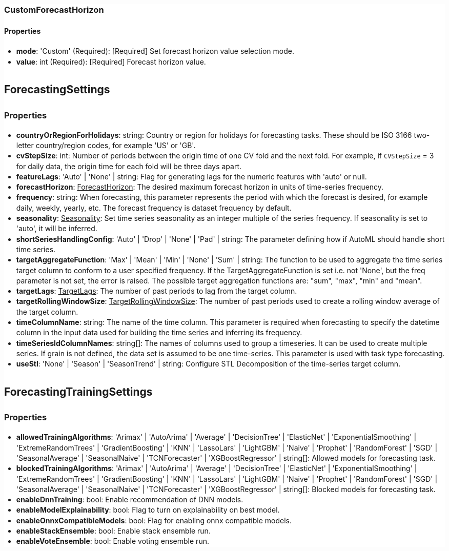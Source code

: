 ### CustomForecastHorizon
#### Properties
* **mode**: 'Custom' (Required): [Required] Set forecast horizon value selection mode.
* **value**: int (Required): [Required] Forecast horizon value.


## ForecastingSettings
### Properties
* **countryOrRegionForHolidays**: string: Country or region for holidays for forecasting tasks.
These should be ISO 3166 two-letter country/region codes, for example 'US' or 'GB'.
* **cvStepSize**: int: Number of periods between the origin time of one CV fold and the next fold. For
example, if `CVStepSize` = 3 for daily data, the origin time for each fold will be
three days apart.
* **featureLags**: 'Auto' | 'None' | string: Flag for generating lags for the numeric features with 'auto' or null.
* **forecastHorizon**: [ForecastHorizon](#forecasthorizon): The desired maximum forecast horizon in units of time-series frequency.
* **frequency**: string: When forecasting, this parameter represents the period with which the forecast is desired, for example daily, weekly, yearly, etc. The forecast frequency is dataset frequency by default.
* **seasonality**: [Seasonality](#seasonality): Set time series seasonality as an integer multiple of the series frequency.
If seasonality is set to 'auto', it will be inferred.
* **shortSeriesHandlingConfig**: 'Auto' | 'Drop' | 'None' | 'Pad' | string: The parameter defining how if AutoML should handle short time series.
* **targetAggregateFunction**: 'Max' | 'Mean' | 'Min' | 'None' | 'Sum' | string: The function to be used to aggregate the time series target column to conform to a user specified frequency.
If the TargetAggregateFunction is set i.e. not 'None', but the freq parameter is not set, the error is raised. The possible target aggregation functions are: "sum", "max", "min" and "mean".
* **targetLags**: [TargetLags](#targetlags): The number of past periods to lag from the target column.
* **targetRollingWindowSize**: [TargetRollingWindowSize](#targetrollingwindowsize): The number of past periods used to create a rolling window average of the target column.
* **timeColumnName**: string: The name of the time column. This parameter is required when forecasting to specify the datetime column in the input data used for building the time series and inferring its frequency.
* **timeSeriesIdColumnNames**: string[]: The names of columns used to group a timeseries. It can be used to create multiple series.
If grain is not defined, the data set is assumed to be one time-series. This parameter is used with task type forecasting.
* **useStl**: 'None' | 'Season' | 'SeasonTrend' | string: Configure STL Decomposition of the time-series target column.

## ForecastingTrainingSettings
### Properties
* **allowedTrainingAlgorithms**: 'Arimax' | 'AutoArima' | 'Average' | 'DecisionTree' | 'ElasticNet' | 'ExponentialSmoothing' | 'ExtremeRandomTrees' | 'GradientBoosting' | 'KNN' | 'LassoLars' | 'LightGBM' | 'Naive' | 'Prophet' | 'RandomForest' | 'SGD' | 'SeasonalAverage' | 'SeasonalNaive' | 'TCNForecaster' | 'XGBoostRegressor' | string[]: Allowed models for forecasting task.
* **blockedTrainingAlgorithms**: 'Arimax' | 'AutoArima' | 'Average' | 'DecisionTree' | 'ElasticNet' | 'ExponentialSmoothing' | 'ExtremeRandomTrees' | 'GradientBoosting' | 'KNN' | 'LassoLars' | 'LightGBM' | 'Naive' | 'Prophet' | 'RandomForest' | 'SGD' | 'SeasonalAverage' | 'SeasonalNaive' | 'TCNForecaster' | 'XGBoostRegressor' | string[]: Blocked models for forecasting task.
* **enableDnnTraining**: bool: Enable recommendation of DNN models.
* **enableModelExplainability**: bool: Flag to turn on explainability on best model.
* **enableOnnxCompatibleModels**: bool: Flag for enabling onnx compatible models.
* **enableStackEnsemble**: bool: Enable stack ensemble run.
* **enableVoteEnsemble**: bool: Enable voting ensemble run.